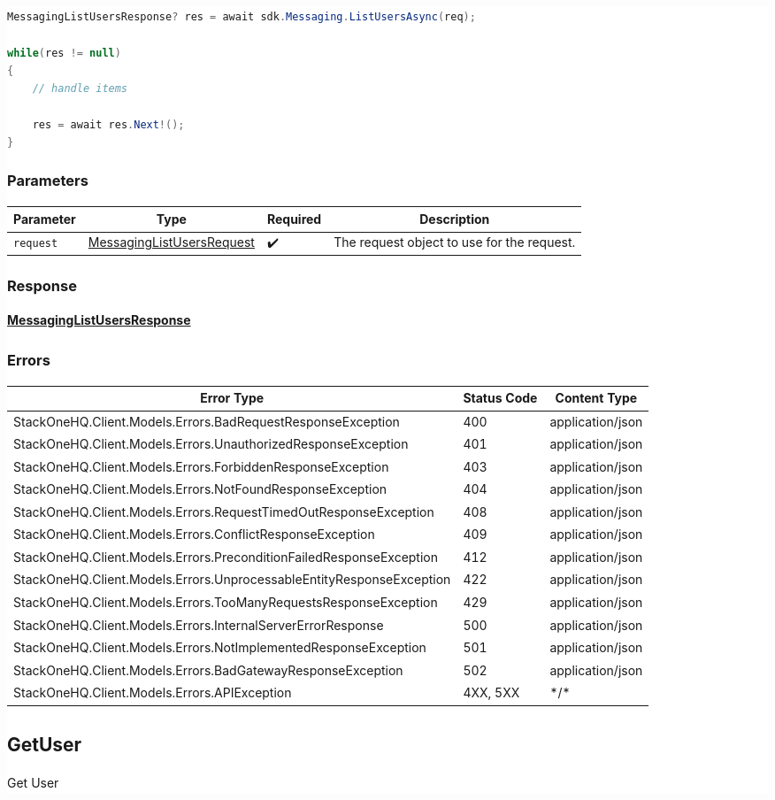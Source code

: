 ```csharp
MessagingListUsersResponse? res = await sdk.Messaging.ListUsersAsync(req);

while(res != null)
{
    // handle items

    res = await res.Next!();
}
```

### Parameters

| Parameter                                                                       | Type                                                                            | Required                                                                        | Description                                                                     |
| ------------------------------------------------------------------------------- | ------------------------------------------------------------------------------- | ------------------------------------------------------------------------------- | ------------------------------------------------------------------------------- |
| `request`                                                                       | [MessagingListUsersRequest](../../Models/Requests/MessagingListUsersRequest.md) | :heavy_check_mark:                                                              | The request object to use for the request.                                      |

### Response

**[MessagingListUsersResponse](../../Models/Requests/MessagingListUsersResponse.md)**

### Errors

| Error Type                                                           | Status Code                                                          | Content Type                                                         |
| -------------------------------------------------------------------- | -------------------------------------------------------------------- | -------------------------------------------------------------------- |
| StackOneHQ.Client.Models.Errors.BadRequestResponseException          | 400                                                                  | application/json                                                     |
| StackOneHQ.Client.Models.Errors.UnauthorizedResponseException        | 401                                                                  | application/json                                                     |
| StackOneHQ.Client.Models.Errors.ForbiddenResponseException           | 403                                                                  | application/json                                                     |
| StackOneHQ.Client.Models.Errors.NotFoundResponseException            | 404                                                                  | application/json                                                     |
| StackOneHQ.Client.Models.Errors.RequestTimedOutResponseException     | 408                                                                  | application/json                                                     |
| StackOneHQ.Client.Models.Errors.ConflictResponseException            | 409                                                                  | application/json                                                     |
| StackOneHQ.Client.Models.Errors.PreconditionFailedResponseException  | 412                                                                  | application/json                                                     |
| StackOneHQ.Client.Models.Errors.UnprocessableEntityResponseException | 422                                                                  | application/json                                                     |
| StackOneHQ.Client.Models.Errors.TooManyRequestsResponseException     | 429                                                                  | application/json                                                     |
| StackOneHQ.Client.Models.Errors.InternalServerErrorResponse          | 500                                                                  | application/json                                                     |
| StackOneHQ.Client.Models.Errors.NotImplementedResponseException      | 501                                                                  | application/json                                                     |
| StackOneHQ.Client.Models.Errors.BadGatewayResponseException          | 502                                                                  | application/json                                                     |
| StackOneHQ.Client.Models.Errors.APIException                         | 4XX, 5XX                                                             | \*/\*                                                                |

## GetUser

Get User
